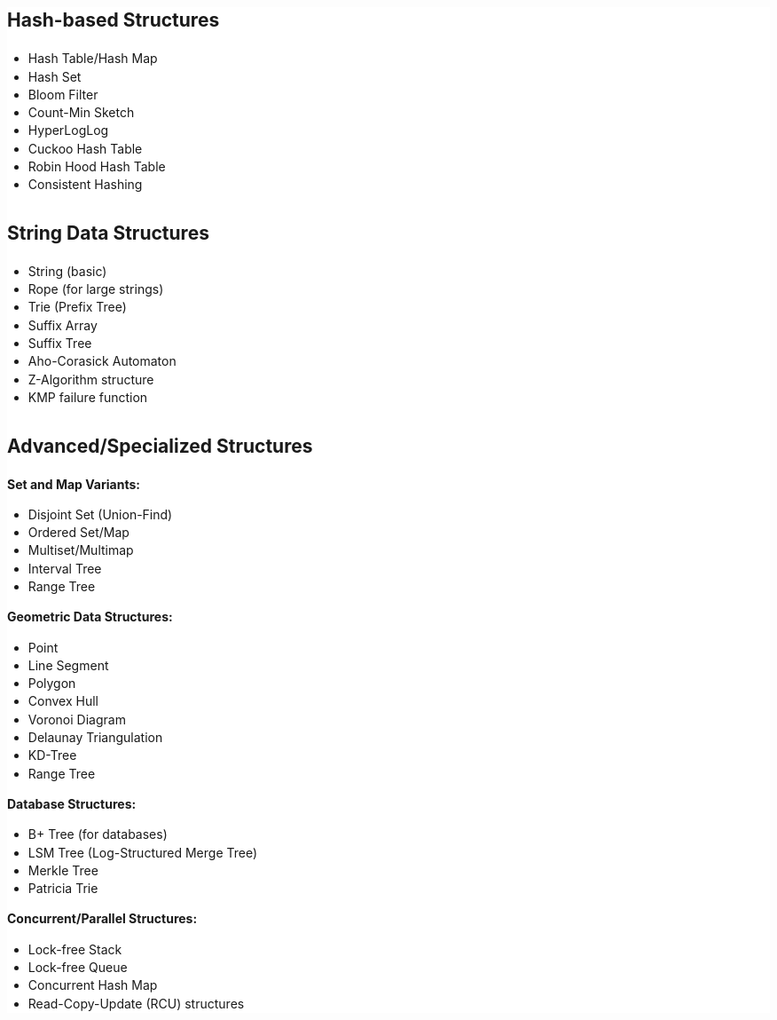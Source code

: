 ## Hash-based Structures

- Hash Table/Hash Map
- Hash Set
- Bloom Filter
- Count-Min Sketch
- HyperLogLog
- Cuckoo Hash Table
- Robin Hood Hash Table
- Consistent Hashing

## String Data Structures

- String (basic)
- Rope (for large strings)
- Trie (Prefix Tree)
- Suffix Array
- Suffix Tree
- Aho-Corasick Automaton
- Z-Algorithm structure
- KMP failure function

## Advanced/Specialized Structures

**Set and Map Variants:**

- Disjoint Set (Union-Find)
- Ordered Set/Map
- Multiset/Multimap
- Interval Tree
- Range Tree

**Geometric Data Structures:**

- Point
- Line Segment
- Polygon
- Convex Hull
- Voronoi Diagram
- Delaunay Triangulation
- KD-Tree
- Range Tree

**Database Structures:**

- B+ Tree (for databases)
- LSM Tree (Log-Structured Merge Tree)
- Merkle Tree
- Patricia Trie

**Concurrent/Parallel Structures:**

- Lock-free Stack
- Lock-free Queue
- Concurrent Hash Map
- Read-Copy-Update (RCU) structures
